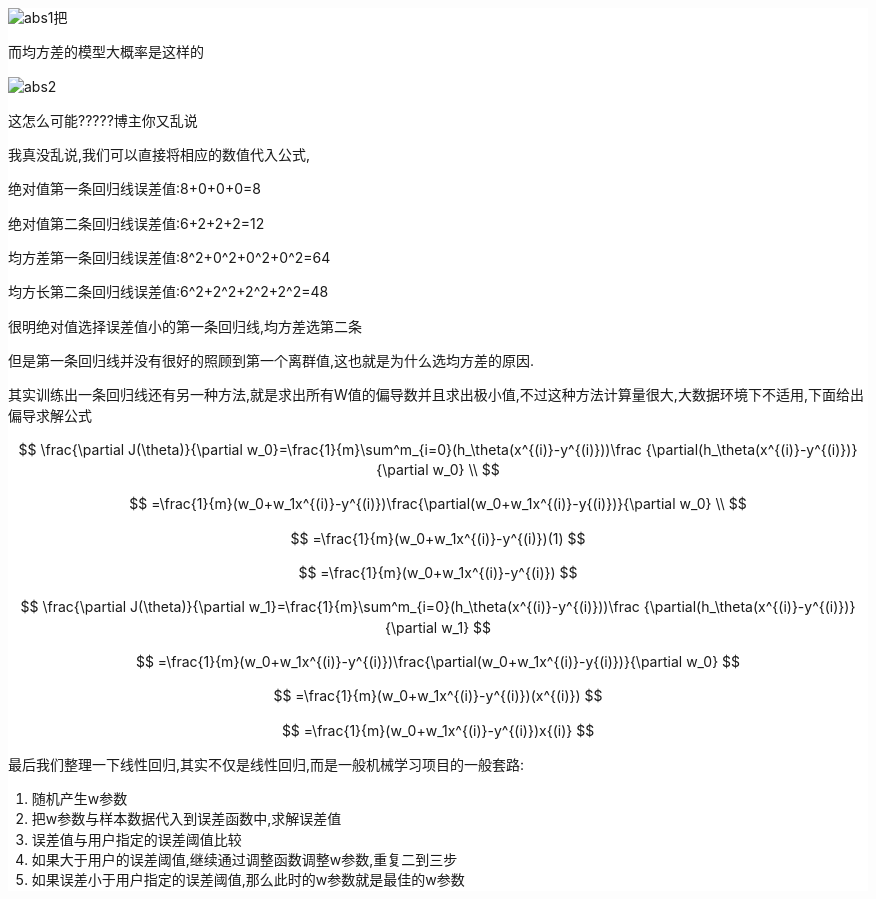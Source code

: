 ![abs1](https://cdn.jsdelivr.net/gh/lemcoden/blog_picture/machine_learning/line_regression_abs1.png)把

而均方差的模型大概率是这样的

![abs2](https://cdn.jsdelivr.net/gh/lemcoden/blog_picture/machine_learning/line_regression_abs2.png)

这怎么可能?????博主你又乱说

我真没乱说,我们可以直接将相应的数值代入公式,

绝对值第一条回归线误差值:8+0+0+0=8

绝对值第二条回归线误差值:6+2+2+2=12

均方差第一条回归线误差值:8^2+0^2+0^2+0^2=64

均方长第二条回归线误差值:6^2+2^2+2^2+2^2=48

很明绝对值选择误差值小的第一条回归线,均方差选第二条

但是第一条回归线并没有很好的照顾到第一个离群值,这也就是为什么选均方差的原因.

其实训练出一条回归线还有另一种方法,就是求出所有W值的偏导数并且求出极小值,不过这种方法计算量很大,大数据环境下不适用,下面给出偏导求解公式

$$
\frac{\partial J(\theta)}{\partial w_0}=\frac{1}{m}\sum^m_{i=0}(h_\theta(x^{(i)}-y^{(i)}))\frac {\partial(h_\theta(x^{(i)}-y^{(i)})}{\partial w_0} \\
$$

$$
=\frac{1}{m}(w_0+w_1x^{(i)}-y^{(i)})\frac{\partial(w_0+w_1x^{(i)}-y{(i)})}{\partial w_0} \\
$$

$$
=\frac{1}{m}(w_0+w_1x^{(i)}-y^{(i)})(1)
$$

$$
=\frac{1}{m}(w_0+w_1x^{(i)}-y^{(i)})
$$

$$
\frac{\partial J(\theta)}{\partial w_1}=\frac{1}{m}\sum^m_{i=0}(h_\theta(x^{(i)}-y^{(i)}))\frac {\partial(h_\theta(x^{(i)}-y^{(i)})}{\partial w_1} 
$$

$$
=\frac{1}{m}(w_0+w_1x^{(i)}-y^{(i)})\frac{\partial(w_0+w_1x^{(i)}-y{(i)})}{\partial w_0}
$$

$$
=\frac{1}{m}(w_0+w_1x^{(i)}-y^{(i)})(x^{(i)}) 
$$

$$
=\frac{1}{m}(w_0+w_1x^{(i)}-y^{(i)})x{(i)}
$$



最后我们整理一下线性回归,其实不仅是线性回归,而是一般机械学习项目的一般套路:

1. 随机产生w参数
2. 把w参数与样本数据代入到误差函数中,求解误差值
3. 误差值与用户指定的误差阈值比较
4.  如果大于用户的误差阈值,继续通过调整函数调整w参数,重复二到三步
5. 如果误差小于用户指定的误差阈值,那么此时的w参数就是最佳的w参数

